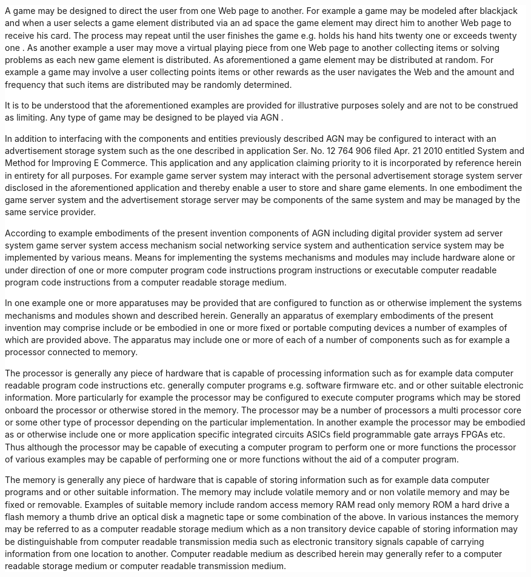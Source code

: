 A game may be designed to direct the user from one Web page to another. For example a game may be modeled after blackjack and when a user selects a game element distributed via an ad space the game element may direct him to another Web page to receive his card. The process may repeat until the user finishes the game e.g. holds his hand hits twenty one or exceeds twenty one . As another example a user may move a virtual playing piece from one Web page to another collecting items or solving problems as each new game element is distributed. As aforementioned a game element may be distributed at random. For example a game may involve a user collecting points items or other rewards as the user navigates the Web and the amount and frequency that such items are distributed may be randomly determined.

It is to be understood that the aforementioned examples are provided for illustrative purposes solely and are not to be construed as limiting. Any type of game may be designed to be played via AGN .

In addition to interfacing with the components and entities previously described AGN may be configured to interact with an advertisement storage system such as the one described in application Ser. No. 12 764 906 filed Apr. 21 2010 entitled System and Method for Improving E Commerce. This application and any application claiming priority to it is incorporated by reference herein in entirety for all purposes. For example game server system may interact with the personal advertisement storage system server disclosed in the aforementioned application and thereby enable a user to store and share game elements. In one embodiment the game server system and the advertisement storage server may be components of the same system and may be managed by the same service provider.

According to example embodiments of the present invention components of AGN including digital provider system ad server system game server system access mechanism social networking service system and authentication service system may be implemented by various means. Means for implementing the systems mechanisms and modules may include hardware alone or under direction of one or more computer program code instructions program instructions or executable computer readable program code instructions from a computer readable storage medium.

In one example one or more apparatuses may be provided that are configured to function as or otherwise implement the systems mechanisms and modules shown and described herein. Generally an apparatus of exemplary embodiments of the present invention may comprise include or be embodied in one or more fixed or portable computing devices a number of examples of which are provided above. The apparatus may include one or more of each of a number of components such as for example a processor connected to memory.

The processor is generally any piece of hardware that is capable of processing information such as for example data computer readable program code instructions etc. generally computer programs e.g. software firmware etc. and or other suitable electronic information. More particularly for example the processor may be configured to execute computer programs which may be stored onboard the processor or otherwise stored in the memory. The processor may be a number of processors a multi processor core or some other type of processor depending on the particular implementation. In another example the processor may be embodied as or otherwise include one or more application specific integrated circuits ASICs field programmable gate arrays FPGAs etc. Thus although the processor may be capable of executing a computer program to perform one or more functions the processor of various examples may be capable of performing one or more functions without the aid of a computer program.

The memory is generally any piece of hardware that is capable of storing information such as for example data computer programs and or other suitable information. The memory may include volatile memory and or non volatile memory and may be fixed or removable. Examples of suitable memory include random access memory RAM read only memory ROM a hard drive a flash memory a thumb drive an optical disk a magnetic tape or some combination of the above. In various instances the memory may be referred to as a computer readable storage medium which as a non transitory device capable of storing information may be distinguishable from computer readable transmission media such as electronic transitory signals capable of carrying information from one location to another. Computer readable medium as described herein may generally refer to a computer readable storage medium or computer readable transmission medium.
